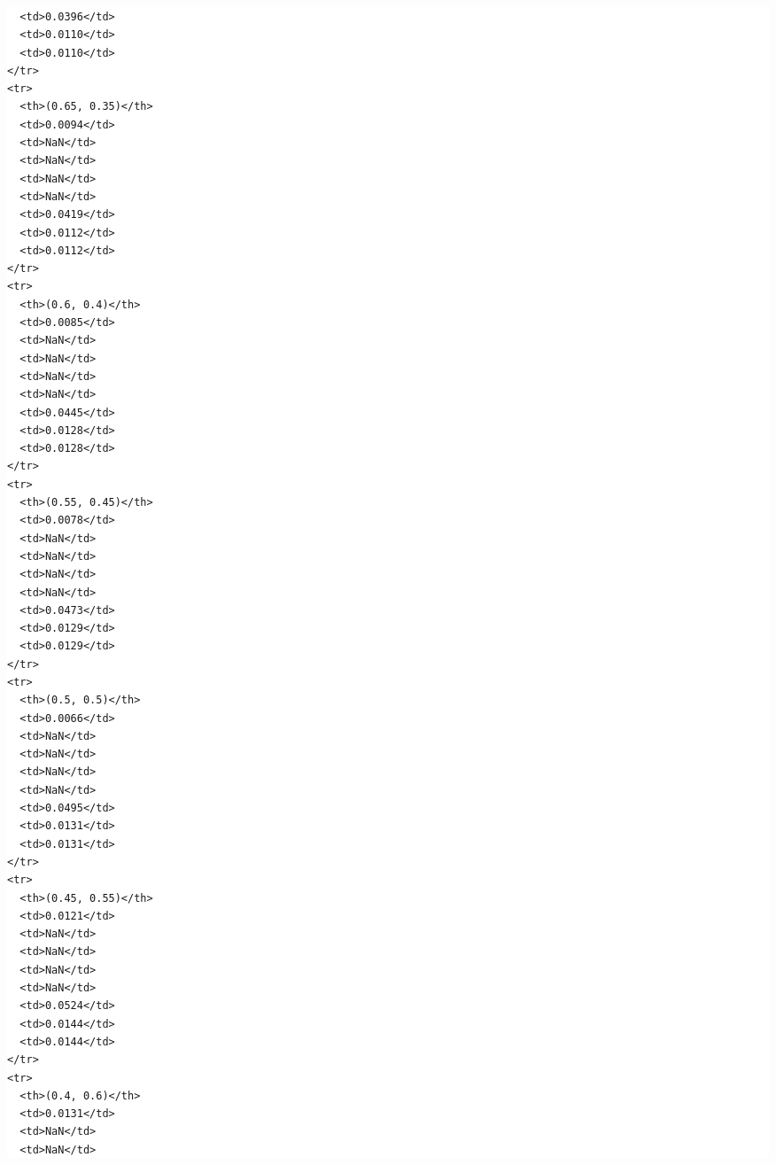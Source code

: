       <td>0.0396</td>
      <td>0.0110</td>
      <td>0.0110</td>
    </tr>
    <tr>
      <th>(0.65, 0.35)</th>
      <td>0.0094</td>
      <td>NaN</td>
      <td>NaN</td>
      <td>NaN</td>
      <td>NaN</td>
      <td>0.0419</td>
      <td>0.0112</td>
      <td>0.0112</td>
    </tr>
    <tr>
      <th>(0.6, 0.4)</th>
      <td>0.0085</td>
      <td>NaN</td>
      <td>NaN</td>
      <td>NaN</td>
      <td>NaN</td>
      <td>0.0445</td>
      <td>0.0128</td>
      <td>0.0128</td>
    </tr>
    <tr>
      <th>(0.55, 0.45)</th>
      <td>0.0078</td>
      <td>NaN</td>
      <td>NaN</td>
      <td>NaN</td>
      <td>NaN</td>
      <td>0.0473</td>
      <td>0.0129</td>
      <td>0.0129</td>
    </tr>
    <tr>
      <th>(0.5, 0.5)</th>
      <td>0.0066</td>
      <td>NaN</td>
      <td>NaN</td>
      <td>NaN</td>
      <td>NaN</td>
      <td>0.0495</td>
      <td>0.0131</td>
      <td>0.0131</td>
    </tr>
    <tr>
      <th>(0.45, 0.55)</th>
      <td>0.0121</td>
      <td>NaN</td>
      <td>NaN</td>
      <td>NaN</td>
      <td>NaN</td>
      <td>0.0524</td>
      <td>0.0144</td>
      <td>0.0144</td>
    </tr>
    <tr>
      <th>(0.4, 0.6)</th>
      <td>0.0131</td>
      <td>NaN</td>
      <td>NaN</td>